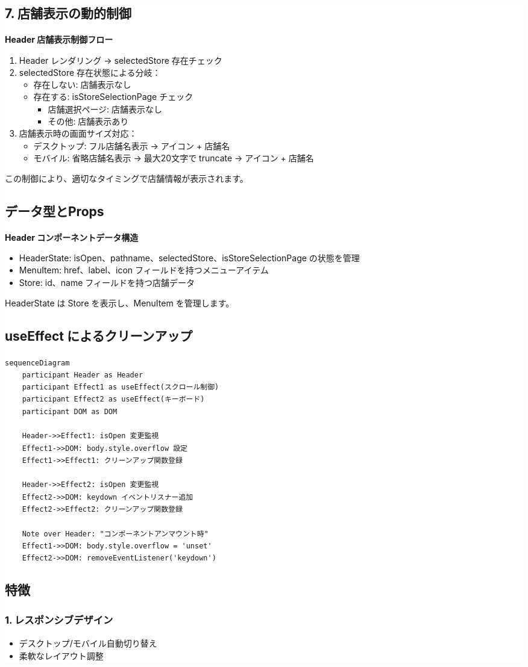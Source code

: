 ## 7. 店舗表示の動的制御

**Header 店舗表示制御フロー**
1. Header レンダリング → selectedStore 存在チェック
2. selectedStore 存在状態による分岐：
   - 存在しない: 店舗表示なし
   - 存在する: isStoreSelectionPage チェック
     - 店舗選択ページ: 店舗表示なし
     - その他: 店舗表示あり
3. 店舗表示時の画面サイズ対応：
   - デスクトップ: フル店舗名表示 → アイコン + 店舗名
   - モバイル: 省略店舗名表示 → 最大20文字で truncate → アイコン + 店舗名

この制御により、適切なタイミングで店舗情報が表示されます。

## データ型とProps

**Header コンポーネントデータ構造**
- HeaderState: isOpen、pathname、selectedStore、isStoreSelectionPage の状態を管理
- MenuItem: href、label、icon フィールドを持つメニューアイテム
- Store: id、name フィールドを持つ店舗データ

HeaderState は Store を表示し、MenuItem を管理します。

## useEffect によるクリーンアップ

```mermaid
sequenceDiagram
    participant Header as Header
    participant Effect1 as useEffect(スクロール制御)
    participant Effect2 as useEffect(キーボード)
    participant DOM as DOM

    Header->>Effect1: isOpen 変更監視
    Effect1->>DOM: body.style.overflow 設定
    Effect1->>Effect1: クリーンアップ関数登録
    
    Header->>Effect2: isOpen 変更監視
    Effect2->>DOM: keydown イベントリスナー追加
    Effect2->>Effect2: クリーンアップ関数登録
    
    Note over Header: "コンポーネントアンマウント時"
    Effect1->>DOM: body.style.overflow = 'unset'
    Effect2->>DOM: removeEventListener('keydown')
```

## 特徴

### 1. レスポンシブデザイン
- デスクトップ/モバイル自動切り替え
- 柔軟なレイアウト調整
